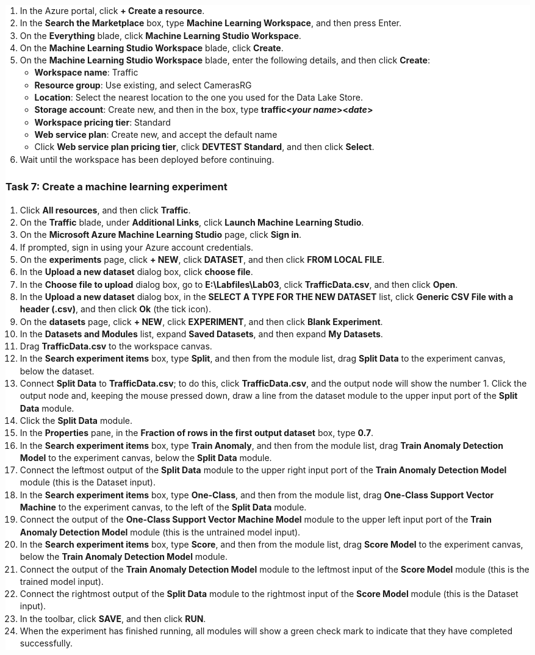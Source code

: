 1. In the Azure portal, click **+ Create a resource**.
2. In the **Search the Marketplace** box, type **Machine Learning Workspace**, and then press Enter.
3. On the **Everything** blade, click **Machine Learning Studio Workspace**.
4. On the **Machine Learning Studio Workspace** blade, click **Create**.
5. On the **Machine Learning Studio Workspace** blade, enter the following details, and then click **Create**:
    - **Workspace name**: Traffic
    - **Resource group**: Use existing, and  select CamerasRG
    - **Location**: Select the nearest location to the one you used for the Data Lake Store.
    - **Storage account**: Create new, and then in the box, type **traffic&lt;_your name_&gt;&lt;_date_&gt;**
    - **Workspace pricing tier**: Standard
    - **Web service plan**: Create new, and accept the default name
    - Click **Web service plan pricing tier**, click **DEVTEST Standard**, and then click **Select**.
6. Wait until the workspace has been deployed before continuing.

### Task 7: Create a machine learning experiment

1. Click **All resources**, and then click **Traffic**.
2. On the **Traffic** blade, under **Additional Links**, click **Launch Machine Learning Studio**.
3. On the **Microsoft Azure Machine Learning Studio** page, click **Sign in**.
4. If prompted, sign in using your Azure account credentials.
5. On the **experiments** page, click **+ NEW**, click **DATASET**, and then click **FROM LOCAL FILE**.
6. In the **Upload a new dataset** dialog box, click **choose file**.
7. In the **Choose file to upload** dialog box, go to **E:\\Labfiles\\Lab03**, click **TrafficData.csv**, and then click **Open**.
8. In the **Upload a new dataset** dialog box, in the **SELECT A TYPE FOR THE NEW DATASET** list, click **Generic CSV File with a header (.csv)**, and then click **Ok** (the tick icon).
9. On the **datasets** page, click **+ NEW**, click **EXPERIMENT**, and then click **Blank Experiment**.
10. In the **Datasets and Modules** list, expand **Saved Datasets**, and then expand **My Datasets**.
11. Drag **TrafficData.csv** to the workspace canvas.
12. In the **Search experiment items** box, type **Split**, and then from the module list, drag **Split Data** to the experiment canvas, below the dataset.
13. Connect **Split Data** to **TrafficData.csv**; to do this, click **TrafficData.csv**, and the output node will show the number 1. Click the output node and, keeping the mouse pressed down, draw a line from the dataset module to the upper input port of the **Split Data** module.
14. Click the **Split Data** module.
15. In the **Properties** pane, in the **Fraction of rows in the first output dataset** box, type **0.7**.
16. In the **Search experiment items** box, type **Train Anomaly**, and then from the module list, drag **Train Anomaly Detection Model** to the experiment canvas, below the **Split Data** module.
17. Connect the leftmost output of the **Split Data** module to the upper right input port of the **Train Anomaly Detection Model** module (this is the Dataset input).
18. In the **Search experiment items** box, type **One-Class**, and then from the module list, drag **One-Class Support Vector Machine** to the experiment canvas, to the left of the **Split Data** module.
19. Connect the output of the **One-Class Support Vector Machine Model** module to the upper left input port of the **Train Anomaly Detection Model** module (this is the untrained model input).
20. In the **Search experiment items** box, type **Score**, and then from the module list, drag **Score Model** to the experiment canvas, below the **Train Anomaly Detection Model** module.
21. Connect the output of the **Train Anomaly Detection Model** module to the leftmost input of the **Score Model** module (this is the trained model input).
22. Connect the rightmost output of the **Split Data** module to the rightmost input of the **Score Model** module (this is the Dataset input).
23. In the toolbar, click **SAVE**, and then click **RUN**.
24. When the experiment has finished running, all modules will show a green check mark to indicate that they have completed successfully.
